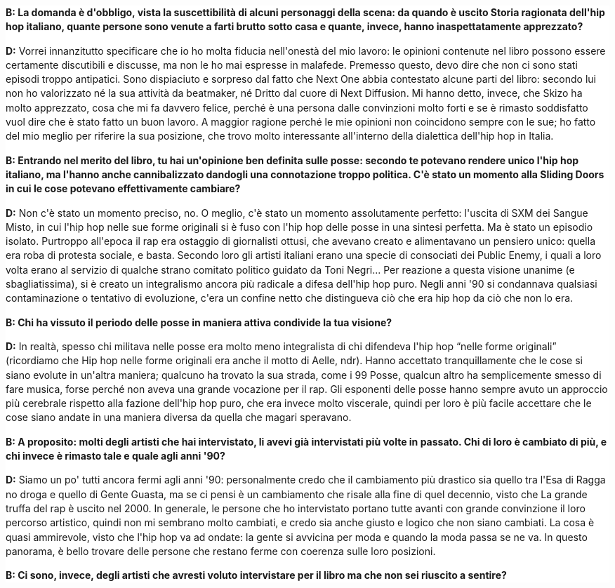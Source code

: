 **B: La domanda è d'obbligo, vista la suscettibilità di alcuni personaggi della scena: da quando è uscito Storia ragionata dell'hip hop italiano, quante persone sono venute a farti brutto sotto casa e quante, invece, hanno inaspettatamente apprezzato?**

**D:** Vorrei innanzitutto specificare che io ho molta fiducia nell'onestà del mio lavoro: le opinioni contenute nel libro possono essere certamente discutibili e discusse, ma non le ho mai espresse in malafede. Premesso questo, devo dire che non ci sono stati episodi troppo antipatici. Sono dispiaciuto e sorpreso dal fatto che Next One abbia contestato alcune parti del libro: secondo lui non ho valorizzato né la sua attività da beatmaker, né Dritto dal cuore di Next Diffusion. Mi hanno detto, invece, che Skizo ha molto apprezzato, cosa che mi fa davvero felice, perché è una persona dalle convinzioni molto forti e se è rimasto soddisfatto vuol dire che è stato fatto un buon lavoro. A maggior ragione perché le mie opinioni non coincidono sempre con le sue; ho fatto del mio meglio per riferire la sua posizione, che trovo molto interessante all'interno della dialettica dell'hip hop in Italia.

**B: Entrando nel merito del libro, tu hai un'opinione ben definita sulle posse: secondo te potevano rendere unico l'hip hop italiano, ma l'hanno anche cannibalizzato dandogli una connotazione troppo politica. C'è stato un momento alla Sliding Doors in cui le cose potevano effettivamente cambiare?**

**D:** Non c'è stato un momento preciso, no. O meglio, c'è stato un momento assolutamente perfetto: l'uscita di SXM dei Sangue Misto, in cui l'hip hop nelle sue forme originali si è fuso con l'hip hop delle posse in una sintesi perfetta. Ma è stato un episodio isolato. Purtroppo all'epoca il rap era ostaggio di giornalisti ottusi, che avevano creato e alimentavano un pensiero unico: quella era roba di protesta sociale, e basta. Secondo loro gli artisti italiani erano una specie di consociati dei Public Enemy, i quali a loro volta erano al servizio di qualche strano comitato politico guidato da Toni Negri... Per reazione a questa visione unanime (e sbagliatissima), si è creato un integralismo ancora più radicale a difesa dell'hip hop puro. Negli anni '90 si condannava qualsiasi contaminazione o tentativo di evoluzione, c'era un confine netto che distingueva ciò che era hip hop da ciò che non lo era.

**B: Chi ha vissuto il periodo delle posse in maniera attiva condivide la tua visione?**

**D:** In realtà, spesso chi militava nelle posse era molto meno integralista di chi difendeva l'hip hop “nelle forme originali” (ricordiamo che Hip hop nelle forme originali era anche il motto di Aelle, ndr). Hanno accettato tranquillamente che le cose si siano evolute in un'altra maniera; qualcuno ha trovato la sua strada, come i 99 Posse, qualcun altro ha semplicemente smesso di fare musica, forse perché non aveva una grande vocazione per il rap. Gli esponenti delle posse hanno sempre avuto un approccio più cerebrale rispetto alla fazione dell'hip hop puro, che era invece molto viscerale, quindi per loro è più facile accettare che le cose siano andate in una maniera diversa da quella che magari speravano.

**B: A proposito: molti degli artisti che hai intervistato, li avevi già intervistati più volte in passato. Chi di loro è cambiato di più, e chi invece è rimasto tale e quale agli anni '90?**

**D:** Siamo un po' tutti ancora fermi agli anni '90: personalmente credo che il cambiamento più drastico sia quello tra l'Esa di Ragga no droga e quello di Gente Guasta, ma se ci pensi è un cambiamento che risale alla fine di quel decennio, visto che La grande truffa del rap è uscito nel 2000. In generale, le persone che ho intervistato portano tutte avanti con grande convinzione il loro percorso artistico, quindi non mi sembrano molto cambiati, e credo sia anche giusto e logico che non siano cambiati. La cosa è quasi ammirevole, visto che l'hip hop va ad ondate: la gente si avvicina per moda e quando la moda passa se ne va. In questo panorama, è bello trovare delle persone che restano ferme con coerenza sulle loro posizioni.

**B: Ci sono, invece, degli artisti che avresti voluto intervistare per il libro ma che non sei riuscito a sentire?**
